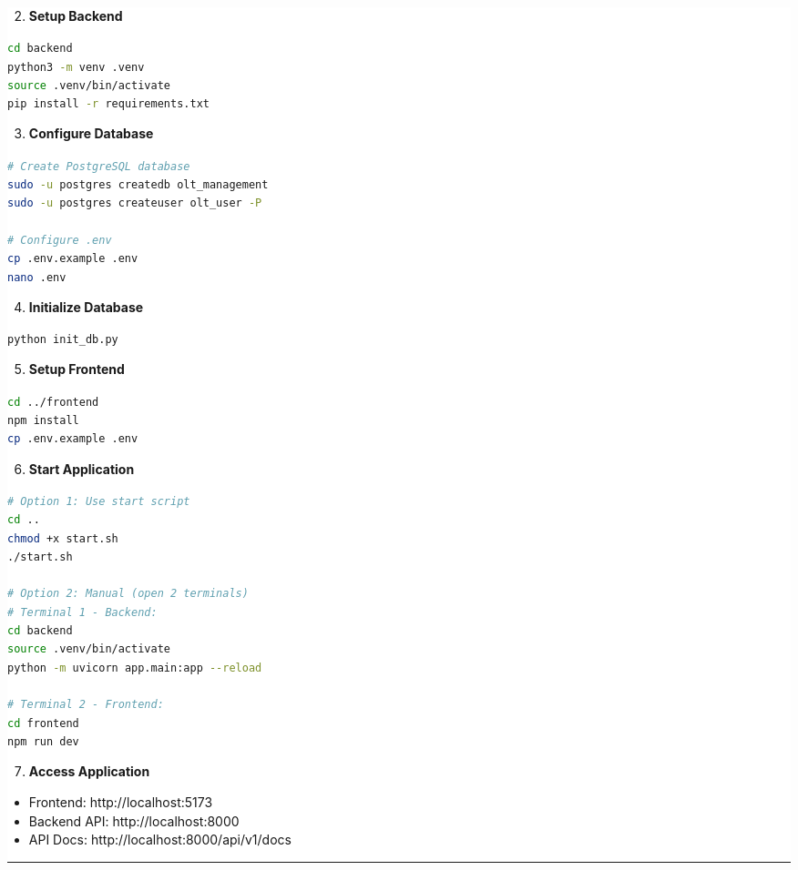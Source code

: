 2. **Setup Backend**
```bash
cd backend
python3 -m venv .venv
source .venv/bin/activate
pip install -r requirements.txt
```

3. **Configure Database**
```bash
# Create PostgreSQL database
sudo -u postgres createdb olt_management
sudo -u postgres createuser olt_user -P

# Configure .env
cp .env.example .env
nano .env
```

4. **Initialize Database**
```bash
python init_db.py
```

5. **Setup Frontend**
```bash
cd ../frontend
npm install
cp .env.example .env
```

6. **Start Application**
```bash
# Option 1: Use start script
cd ..
chmod +x start.sh
./start.sh

# Option 2: Manual (open 2 terminals)
# Terminal 1 - Backend:
cd backend
source .venv/bin/activate
python -m uvicorn app.main:app --reload

# Terminal 2 - Frontend:
cd frontend
npm run dev
```

7. **Access Application**
- Frontend: http://localhost:5173
- Backend API: http://localhost:8000
- API Docs: http://localhost:8000/api/v1/docs

---
